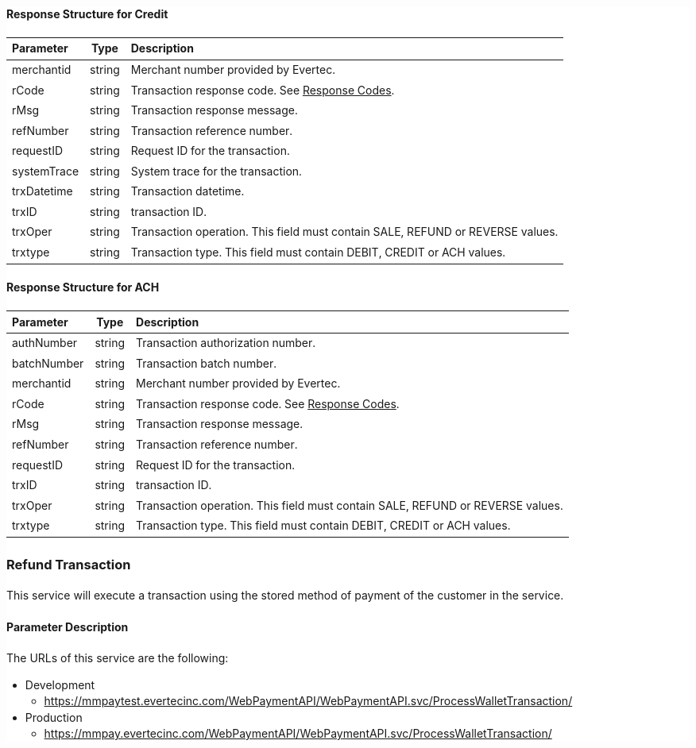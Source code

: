 #### Response Structure for Credit
 | **Parameter** | **Type** | **Description** | 
 | :------------ | :------: | :-------------- | 
 | merchantid | string | Merchant number provided by Evertec. | 
 | rCode | string | Transaction response code. See [Response Codes](../responseCodes). | 
 | rMsg | string | Transaction response message. | 
 | refNumber | string | Transaction reference number. | 
 | requestID | string | Request ID for the transaction. | 
 | systemTrace | string | System trace for the transaction. | 
 | trxDatetime | string | Transaction datetime. | 
 | trxID | string | transaction ID. | 
 | trxOper | string | Transaction operation. This field must contain SALE, REFUND or REVERSE values. | 
 | trxtype | string | Transaction type. This field must contain DEBIT, CREDIT or ACH values. | 

#### Response Structure for ACH
 | **Parameter** | **Type** | **Description** | 
 | :------------ | :------: | :-------------- | 
 | authNumber | string | Transaction authorization number. | 
 | batchNumber | string | Transaction batch number. | 
 | merchantid | string | Merchant number provided by Evertec. | 
 | rCode | string | Transaction response code. See [Response Codes](../responseCodes). | 
 | rMsg | string | Transaction response message. | 
 | refNumber | string | Transaction reference number. | 
 | requestID | string | Request ID for the transaction. | 
 | trxID | string | transaction ID. | 
 | trxOper | string | Transaction operation. This field must contain SALE, REFUND or REVERSE values. | 
 | trxtype | string | Transaction type. This field must contain DEBIT, CREDIT or ACH values. | 

### Refund Transaction

This service will execute a transaction using the stored method of payment of the customer in the service.

#### Parameter Description

The  URLs of this service are the following:

*	Development
	*	https://mmpaytest.evertecinc.com/WebPaymentAPI/WebPaymentAPI.svc/ProcessWalletTransaction/
*	Production
	*	https://mmpay.evertecinc.com/WebPaymentAPI/WebPaymentAPI.svc/ProcessWalletTransaction/
